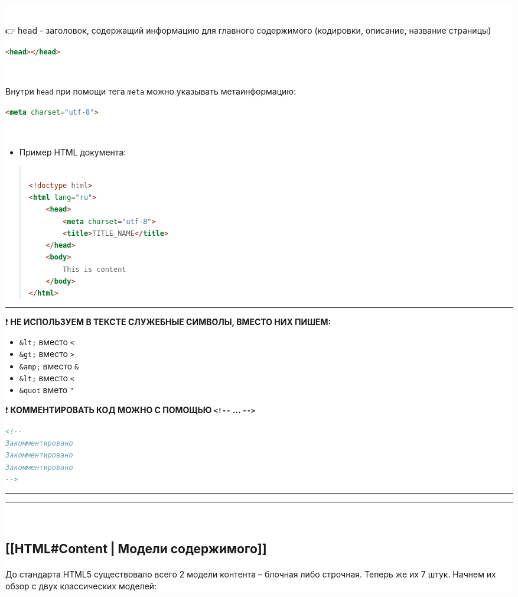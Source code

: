 &nbsp;

👉 head - заголовок, содержащий информацию для главного содержимого (кодировки, описание, название страницы)
```HTML
<head></head>
```
  
&nbsp;

Внутри `head` при помощи тега `meta` можно указывать метаинформацию:

```HTML
<meta charset="utf-8">
```

&nbsp;

- Пример HTML документа:
> ```HTML
> 
> <!doctype html>
> <html lang="ru">
>     <head>
>         <meta charset="utf-8">
>         <title>TITLE_NAME</title>
>     </head>
>     <body>
>         This is content
>     </body>
> </html>
> ```

- - -

❗ **НЕ ИСПОЛЬЗУЕМ В ТЕКСТЕ СЛУЖЕБНЫЕ СИМВОЛЫ, ВМЕСТО НИХ ПИШЕМ:**
 -  `&lt;` вместо `<`
 -  `&gt;` вместо `>`
 -  `&amp;` вместо `&`
 -  `&lt;` вместо `<`
 -  `&quot` вмето `"`

❗ **КОММЕНТИРОВАТЬ КОД МОЖНО С ПОМОЩЬЮ `<!--` ... `-->`**
```HTML
<!--
Закомментировано
Закомментировано
Закомментировано
-->
```
- - -
- - -
&nbsp;
## [[HTML#Content | Модели содержимого]]
До стандарта HTML5 существовало всего 2 модели контента – блочная либо строчная. Теперь же их 7 штук. Начнем их обзор с двух классических моделей:
